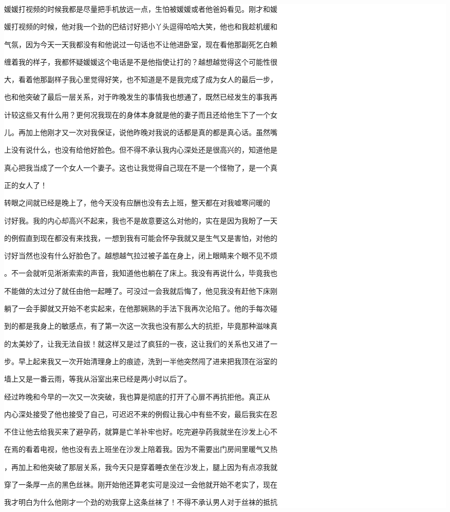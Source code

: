 媛媛打视频的时候我都是尽量把手机放远一点，生怕被媛媛或者他爸妈看见。刚才和媛

媛打视频的时候，他对我一个劲的巴结讨好把小丫头逗得哈哈大笑，他也和我趁机缓和

气氛，因为今天一天我都没有和他说过一句话也不让他进卧室，现在看他那副死乞白赖

缠着我的样子，我都怀疑媛媛这个电话是不是他指使让打的？越想越觉得这个可能性很

大，看着他那副样子我心里觉得好笑，也不知道是不是我完成了成为女人的最后一步，

也和他突破了最后一层关系，对于昨晚发生的事情我也想通了，既然已经发生的事我再

计较这些又有什么用？更何况我现在的身体本身就是他的妻子而且还给他生下了一个女

儿。再加上他刚才又一次对我保证，说他昨晚对我说的话都是真的都是真心话。虽然嘴

上没有说什么，也没有给他好脸色。但不得不承认我内心深处还是很高兴的，知道他是

真心把我当成了一个女人一个妻子。这也让我觉得自己现在不是一个怪物了，是一个真

正的女人了！









转眼之间就已经是晚上了，他今天没有应酬也没有去上班，整天都在对我嘘寒问暖的

讨好我。我的内心却高兴不起来，我也不是故意要这么对他的，实在是因为我盼了一天

的例假直到现在都没有来找我，一想到我有可能会怀孕我就又是生气又是害怕，对他的

讨好当然也没有什么好脸色了。越想越气拉过被子盖在身上，闭上眼睛来个眼不见不烦

。不一会就听见淅淅索索的声音，我知道他也躺在了床上。我没有再说什么，毕竟我也

不能做的太过分了就任由他一起睡了。可没过一会我就后悔了，他见我没有赶他下床刚

躺了一会手脚就又开始不老实起来，在他那娴熟的手法下我再次沦陷了。他的手每次碰

到的都是我身上的敏感点，有了第一次这一次我也没有那么大的抗拒，毕竟那种滋味真

的太美妙了，让我无法自拔！就这样又是过了疯狂的一夜，这让我们的关系也又进了一

步。早上起来我又一次开始清理身上的痕迹，洗到一半他突然闯了进来把我顶在浴室的

墙上又是一番云雨，等我从浴室出来已经是两小时以后了。





经过昨晚和今早的一次又一次突破，我也算是彻底的打开了心扉不再抗拒他。真正从

内心深处接受了他也接受了自己，可迟迟不来的例假让我心中有些不安，最后我实在忍

不住让他去给我买来了避孕药，就算是亡羊补牢也好。吃完避孕药我就坐在沙发上心不

在焉的看着电视，他也没有去上班坐在沙发上陪着我。因为不需要出门房间里暖气又热

，再加上和他突破了那层关系，我今天只是穿着睡衣坐在沙发上，腿上因为有点凉我就

穿了一条厚一点的黑色丝袜。刚开始他还算老实可是没过一会他就开始不老实了，现在

我才明白为什么他刚才一个劲的劝我穿上这条丝袜了！不得不承认男人对于丝袜的抵抗
